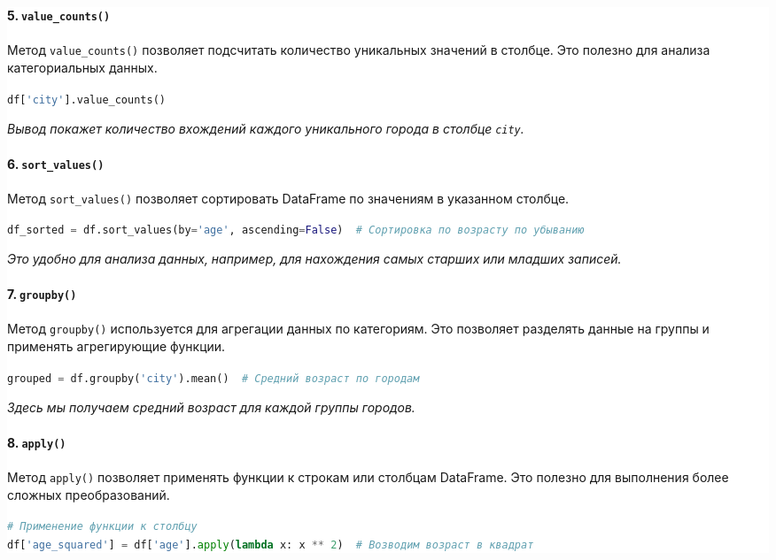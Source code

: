 #### 5. `value_counts()`

Метод `value_counts()` позволяет подсчитать количество уникальных значений в столбце. Это полезно для анализа категориальных данных.

```python
df['city'].value_counts()
```
*Вывод покажет количество вхождений каждого уникального города в столбце `city`.*

#### 6. `sort_values()`

Метод `sort_values()` позволяет сортировать DataFrame по значениям в указанном столбце.

```python
df_sorted = df.sort_values(by='age', ascending=False)  # Сортировка по возрасту по убыванию
```
*Это удобно для анализа данных, например, для нахождения самых старших или младших записей.*

#### 7. `groupby()`

Метод `groupby()` используется для агрегации данных по категориям. Это позволяет разделять данные на группы и применять агрегирующие функции.

```python
grouped = df.groupby('city').mean()  # Средний возраст по городам
```
*Здесь мы получаем средний возраст для каждой группы городов.*

#### 8. `apply()`

Метод `apply()` позволяет применять функции к строкам или столбцам DataFrame. Это полезно для выполнения более сложных преобразований.

```python
# Применение функции к столбцу
df['age_squared'] = df['age'].apply(lambda x: x ** 2)  # Возводим возраст в квадрат
```

